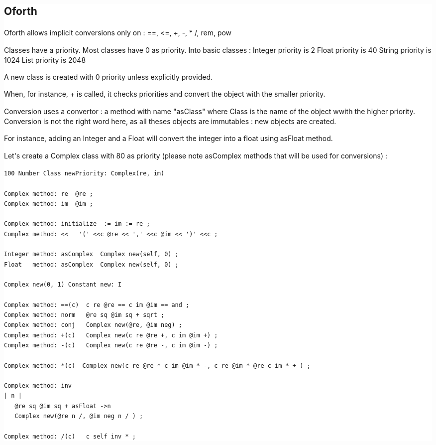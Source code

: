 


## Oforth


Oforth allows implicit conversions only on : ==, <=, +, -, * /, rem, pow

Classes have a priority. Most classes have 0 as priority. 
Into basic classes : 
   Integer priority is 2
   Float   priority is 40
   String  priority is 1024
   List    priority is 2048

A new class is created with 0 priority unless explicitly provided.

When, for instance, + is called, it checks priorities and convert the object with the smaller priority.

Conversion uses a convertor : a method with name "asClass" where Class is the name of the object wwith the higher priority. 
Conversion is not the right word here, as all theses objects are immutables : new objects are created.

For instance, adding an Integer and a Float will convert the integer into a float using asFloat method.

Let's create a Complex class with 80 as priority (please note asComplex methods that will be used for conversions) : 


```Oforth
100 Number Class newPriority: Complex(re, im)
 
Complex method: re  @re ;
Complex method: im  @im ;
 
Complex method: initialize  := im := re ;
Complex method: <<   '(' <<c @re << ',' <<c @im << ')' <<c ;
 
Integer method: asComplex  Complex new(self, 0) ;
Float   method: asComplex  Complex new(self, 0) ;

Complex new(0, 1) Constant new: I

Complex method: ==(c)  c re @re == c im @im == and ;
Complex method: norm   @re sq @im sq + sqrt ;
Complex method: conj   Complex new(@re, @im neg) ;
Complex method: +(c)   Complex new(c re @re +, c im @im +) ;
Complex method: -(c)   Complex new(c re @re -, c im @im -) ;
 
Complex method: *(c)  Complex new(c re @re * c im @im * -, c re @im * @re c im * + ) ;

Complex method: inv  
| n |
   @re sq @im sq + asFloat ->n
   Complex new(@re n /, @im neg n / ) ;

Complex method: /(c)   c self inv * ;
```
